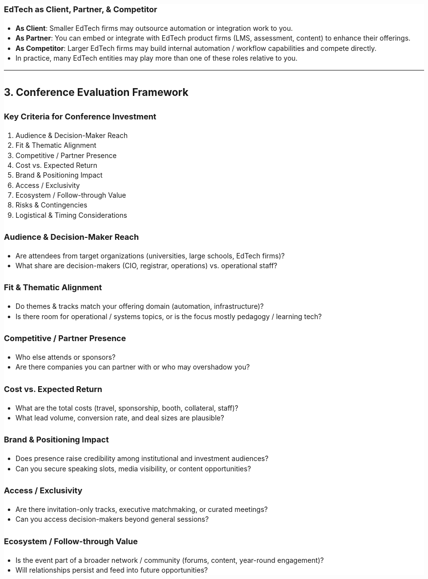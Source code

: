 ### EdTech as Client, Partner, & Competitor  
- **As Client**: Smaller EdTech firms may outsource automation or integration work to you.  
- **As Partner**: You can embed or integrate with EdTech product firms (LMS, assessment, content) to enhance their offerings.  
- **As Competitor**: Larger EdTech firms may build internal automation / workflow capabilities and compete directly.  
- In practice, many EdTech entities may play more than one of these roles relative to you.

---

## 3. Conference Evaluation Framework

### Key Criteria for Conference Investment  
1. Audience & Decision-Maker Reach  
2. Fit & Thematic Alignment  
3. Competitive / Partner Presence  
4. Cost vs. Expected Return  
5. Brand & Positioning Impact  
6. Access / Exclusivity  
7. Ecosystem / Follow-through Value  
8. Risks & Contingencies  
9. Logistical & Timing Considerations  

### Audience & Decision-Maker Reach  
- Are attendees from target organizations (universities, large schools, EdTech firms)?  
- What share are decision-makers (CIO, registrar, operations) vs. operational staff?

### Fit & Thematic Alignment  
- Do themes & tracks match your offering domain (automation, infrastructure)?  
- Is there room for operational / systems topics, or is the focus mostly pedagogy / learning tech?

### Competitive / Partner Presence  
- Who else attends or sponsors?  
- Are there companies you can partner with or who may overshadow you?

### Cost vs. Expected Return  
- What are the total costs (travel, sponsorship, booth, collateral, staff)?  
- What lead volume, conversion rate, and deal sizes are plausible?

### Brand & Positioning Impact  
- Does presence raise credibility among institutional and investment audiences?  
- Can you secure speaking slots, media visibility, or content opportunities?

### Access / Exclusivity  
- Are there invitation-only tracks, executive matchmaking, or curated meetings?  
- Can you access decision-makers beyond general sessions?

### Ecosystem / Follow-through Value  
- Is the event part of a broader network / community (forums, content, year-round engagement)?  
- Will relationships persist and feed into future opportunities?
